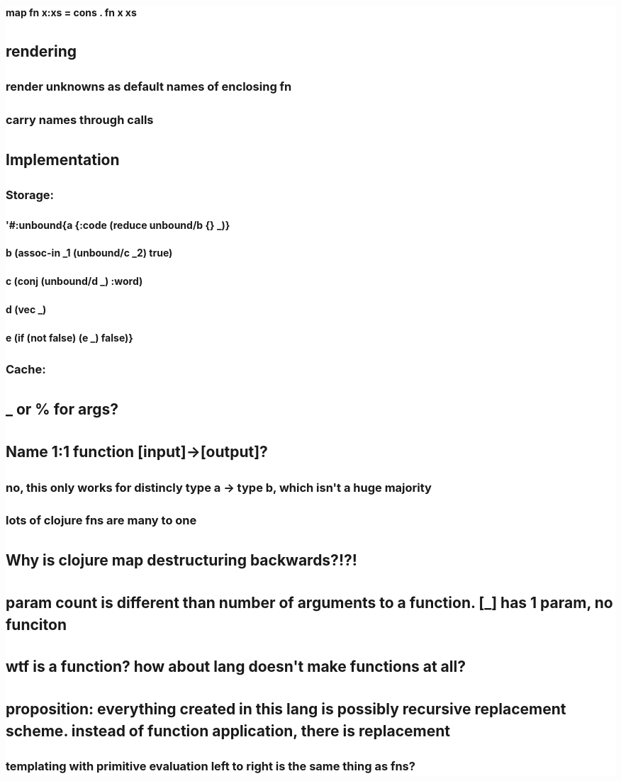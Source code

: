 #### map fn x:xs = cons . fn x xs

## rendering
### render unknowns as default names of enclosing fn

### carry names through calls

## Implementation
### Storage: 
#### '#:unbound{a {:code (reduce unbound/b {} _)}

#### b (assoc-in _1 (unbound/c _2) true)

#### c (conj (unbound/d _) :word)

#### d (vec _)

#### e (if (not false) (e _) false)}

### Cache: 

## _ or % for args?

## Name 1:1 function [input]->[output]?
### no, this only works for distincly type a -> type b, which isn't a huge majority

### lots of clojure fns are many to one

## Why is clojure map destructuring backwards?!?!

## param count is different than number of arguments to a function. [_] has 1 param, no funciton

## wtf is a function? how about lang doesn't make functions at all?

## proposition: everything created in this lang is possibly recursive replacement scheme. instead of function application, there is replacement
### templating with primitive evaluation left to right is the same thing as fns?
